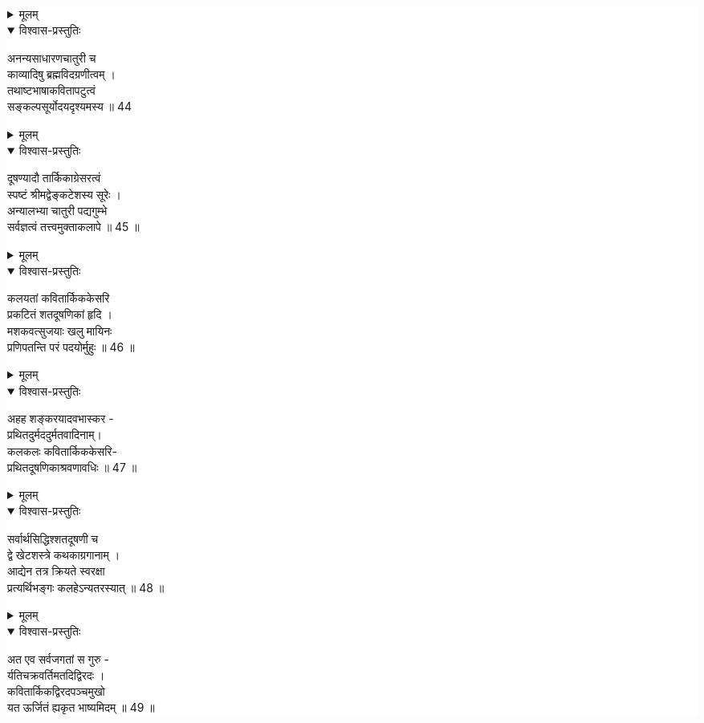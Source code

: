 <details><summary>मूलम्</summary></details>

<details open><summary>विश्वास-प्रस्तुतिः</summary>

अनन्यसाधारणचातुरी च  
काव्यादिषु ब्रह्मविदग्रणीत्वम् ।  
तथाष्टभाषाकवितापटुत्वं  
सङ्कल्पसूर्योदयदृश्यमस्य ॥ 44  
</details>

<details><summary>मूलम्</summary></details>

<details open><summary>विश्वास-प्रस्तुतिः</summary>

दूषण्यादौ तार्किकाग्रेसरत्वं  
स्पष्टं श्रीमद्वेङ्कटेशस्य सूरेः ।  
अन्यालभ्या चातुरी पद्यगुम्भे  
सर्वज्ञत्वं तत्त्वमुक्ताकलापे ॥ 45 ॥
</details>

<details><summary>मूलम्</summary></details>

<details open><summary>विश्वास-प्रस्तुतिः</summary>

कलयतां कवितार्किककेसरि  
प्रकटितं शतदूषणिकां हृदि ।  
मशकवत्सुजयाः खलु मायिनः  
प्रणिपतन्ति परं पदयोर्मुहुः ॥ 46 ॥
</details>

<details><summary>मूलम्</summary></details>

<details open><summary>विश्वास-प्रस्तुतिः</summary>

अहह शङ्करयादवभास्कर -  
प्रथितदुर्मददुर्मतवादिनाम्।  
कलकलः कवितार्किककेसरि-  
प्रथितदूषणिकाश्रवणावधिः ॥ 47 ॥
</details>

<details><summary>मूलम्</summary></details>

<details open><summary>विश्वास-प्रस्तुतिः</summary>

सर्वार्थसिद्धिश्शतदूषणी च  
द्वे खेटशस्त्रे कथकाग्रगानाम् ।  
आद्येन तत्र क्रियते स्वरक्षा  
प्रत्यर्थिभङ्गः कलहेऽन्यतरस्यात् ॥ 48 ॥
</details>

<details><summary>मूलम्</summary></details>

<details open><summary>विश्वास-प्रस्तुतिः</summary>

अत एव सर्वजगतां स गुरु -  
र्यतिचक्रवर्तिमतदिद्विरदः ।  
कवितार्किकद्विरदपञ्चमुखो  
यत ऊर्जितं ह्यकृत भाष्यमिदम् ॥ 49 ॥
</details>
